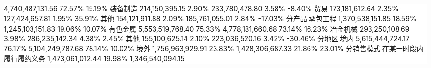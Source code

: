 4,740,487,131.56
72.57%
15.19%
装备制造
214,150,395.15
2.90%
233,780,478.80
3.58%
-8.40%
贸易
173,181,612.64
2.35%
127,424,657.81
1.95%
35.91%
其他
154,121,911.88
2.09%
185,761,055.01
2.84%
-17.03%
分产品
承包工程
1,370,538,151.85
18.59%
1,245,103,151.83
19.06%
10.07%
有色金属
5,553,519,768.40
75.33%
4,778,181,660.68
73.14%
16.23%
冶金机械
293,250,108.69
3.98%
286,235,142.34
4.38%
2.45%
其他
155,100,625.14
2.10%
223,036,520.16
3.42%
-30.46%
分地区
境内
5,615,444,724.17
76.17%
5,104,249,787.68
78.14%
10.02%
境外
1,756,963,929.91
23.83%
1,428,306,687.33
21.86%
23.01%
分销售模式
在某一时段内履行履约义务
1,473,061,012.44
19.98%
1,346,540,094.15